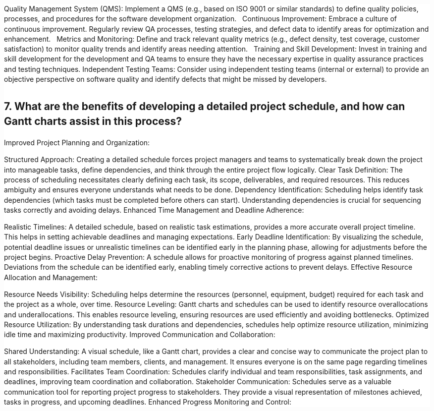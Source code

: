 Quality Management System (QMS): Implement a QMS (e.g., based on ISO 9001 or similar standards) to define quality policies, processes, and procedures for the software development organization.   
Continuous Improvement: Embrace a culture of continuous improvement. Regularly review QA processes, testing strategies, and defect data to identify areas for optimization and enhancement.   
Metrics and Monitoring: Define and track relevant quality metrics (e.g., defect density, test coverage, customer satisfaction) to monitor quality trends and identify areas needing attention.   
Training and Skill Development: Invest in training and skill development for the development and QA teams to ensure they have the necessary expertise in quality assurance practices and testing techniques.
Independent Testing Teams: Consider using independent testing teams (internal or external) to provide an objective perspective on software quality and identify defects that might be missed by developers.

## 7. What are the benefits of developing a detailed project schedule, and how can Gantt charts assist in this process?

Improved Project Planning and Organization:

Structured Approach: Creating a detailed schedule forces project managers and teams to systematically break down the project into manageable tasks, define dependencies, and think through the entire project flow logically.
Clear Task Definition: The process of scheduling necessitates clearly defining each task, its scope, deliverables, and required resources. This reduces ambiguity and ensures everyone understands what needs to be done.
Dependency Identification: Scheduling helps identify task dependencies (which tasks must be completed before others can start). Understanding dependencies is crucial for sequencing tasks correctly and avoiding delays.
Enhanced Time Management and Deadline Adherence:

Realistic Timelines: A detailed schedule, based on realistic task estimations, provides a more accurate overall project timeline. This helps in setting achievable deadlines and managing expectations.
Early Deadline Identification: By visualizing the schedule, potential deadline issues or unrealistic timelines can be identified early in the planning phase, allowing for adjustments before the project begins.
Proactive Delay Prevention: A schedule allows for proactive monitoring of progress against planned timelines. Deviations from the schedule can be identified early, enabling timely corrective actions to prevent delays.
Effective Resource Allocation and Management:

Resource Needs Visibility: Scheduling helps determine the resources (personnel, equipment, budget) required for each task and the project as a whole, over time.
Resource Leveling: Gantt charts and schedules can be used to identify resource overallocations and underallocations. This enables resource leveling, ensuring resources are used efficiently and avoiding bottlenecks.
Optimized Resource Utilization: By understanding task durations and dependencies, schedules help optimize resource utilization, minimizing idle time and maximizing productivity.
Improved Communication and Collaboration:

Shared Understanding: A visual schedule, like a Gantt chart, provides a clear and concise way to communicate the project plan to all stakeholders, including team members, clients, and management. It ensures everyone is on the same page regarding timelines and responsibilities.
Facilitates Team Coordination: Schedules clarify individual and team responsibilities, task assignments, and deadlines, improving team coordination and collaboration.
Stakeholder Communication: Schedules serve as a valuable communication tool for reporting project progress to stakeholders. They provide a visual representation of milestones achieved, tasks in progress, and upcoming deadlines.
Enhanced Progress Monitoring and Control:
